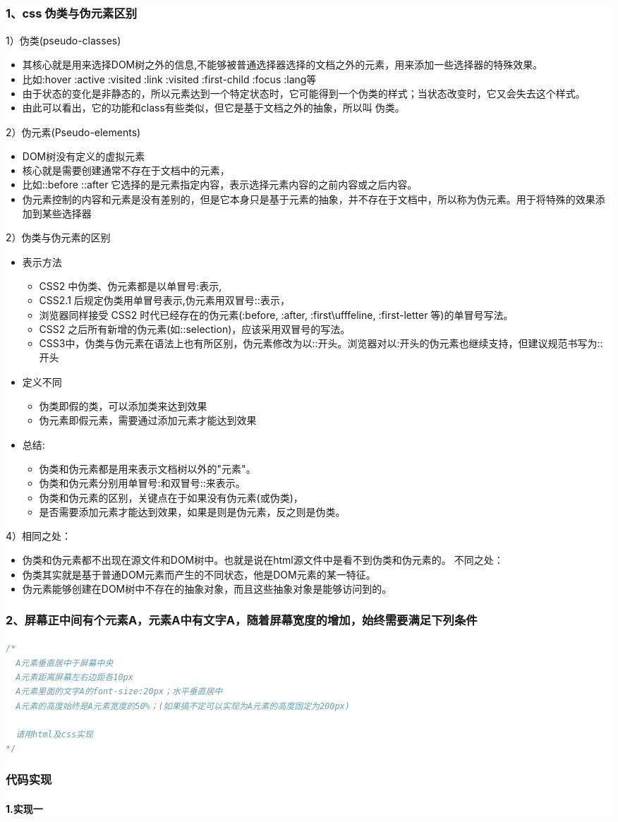 ### 1、css 伪类与伪元素区别

1）伪类(pseudo-classes)
- 其核⼼就是⽤来选择DOM树之外的信息,不能够被普通选择器选择的⽂档之外的元素，⽤来添加⼀些选择器的特殊效果。
- ⽐如:hover :active :visited :link :visited :first-child :focus :lang等
- 由于状态的变化是⾮静态的，所以元素达到⼀个特定状态时，它可能得到⼀个伪类的样式；当状态改变时，它⼜会失去这个样式。
- 由此可以看出，它的功能和class有些类似，但它是基于⽂档之外的抽象，所以叫 伪类。

2）伪元素(Pseudo-elements)
- DOM树没有定义的虚拟元素
- 核⼼就是需要创建通常不存在于⽂档中的元素，
- ⽐如::before ::after 它选择的是元素指定内容，表示选择元素内容的之前内容或之后内容。
- 伪元素控制的内容和元素是没有差别的，但是它本身只是基于元素的抽象，并不存在于⽂档中，所以称为伪元素。⽤于将特殊的效果添加到某些选择器

2）伪类与伪元素的区别
- 表示⽅法
  - CSS2 中伪类、伪元素都是以单冒号:表示,
  - CSS2.1 后规定伪类⽤单冒号表示,伪元素⽤双冒号::表示，
  - 浏览器同样接受 CSS2 时代已经存在的伪元素(:before, :after, :first\ufffeline, :first-letter 等)的单冒号写法。
  - CSS2 之后所有新增的伪元素(如::selection)，应该采⽤双冒号的写法。
  - CSS3中，伪类与伪元素在语法上也有所区别，伪元素修改为以::开头。浏览器对以:开头的伪元素也继续⽀持，但建议规范书写为::开头

- 定义不同
  - 伪类即假的类，可以添加类来达到效果
  - 伪元素即假元素，需要通过添加元素才能达到效果
- 总结:
  - 伪类和伪元素都是⽤来表示⽂档树以外的"元素"。
  - 伪类和伪元素分别⽤单冒号:和双冒号::来表示。
  - 伪类和伪元素的区别，关键点在于如果没有伪元素(或伪类)，
  - 是否需要添加元素才能达到效果，如果是则是伪元素，反之则是伪类。

4）相同之处：
- 伪类和伪元素都不出现在源⽂件和DOM树中。也就是说在html源⽂件中是看不到伪类和伪元素的。
不同之处：
- 伪类其实就是基于普通DOM元素⽽产⽣的不同状态，他是DOM元素的某⼀特征。
- 伪元素能够创建在DOM树中不存在的抽象对象，⽽且这些抽象对象是能够访问到的。

### 2、屏幕正中间有个元素A，元素A中有文字A，随着屏幕宽度的增加，始终需要满足下列条件
```js
/* 
  A元素垂直居中于屏幕中央
  A元素距离屏幕左右边距各10px
  A元素里面的文字A的font-size:20px；水平垂直居中
  A元素的高度始终是A元素宽度的50%；(如果搞不定可以实现为A元素的高度固定为200px)
  
  请用html及css实现
*/
```

### 代码实现

#### 1.实现一
